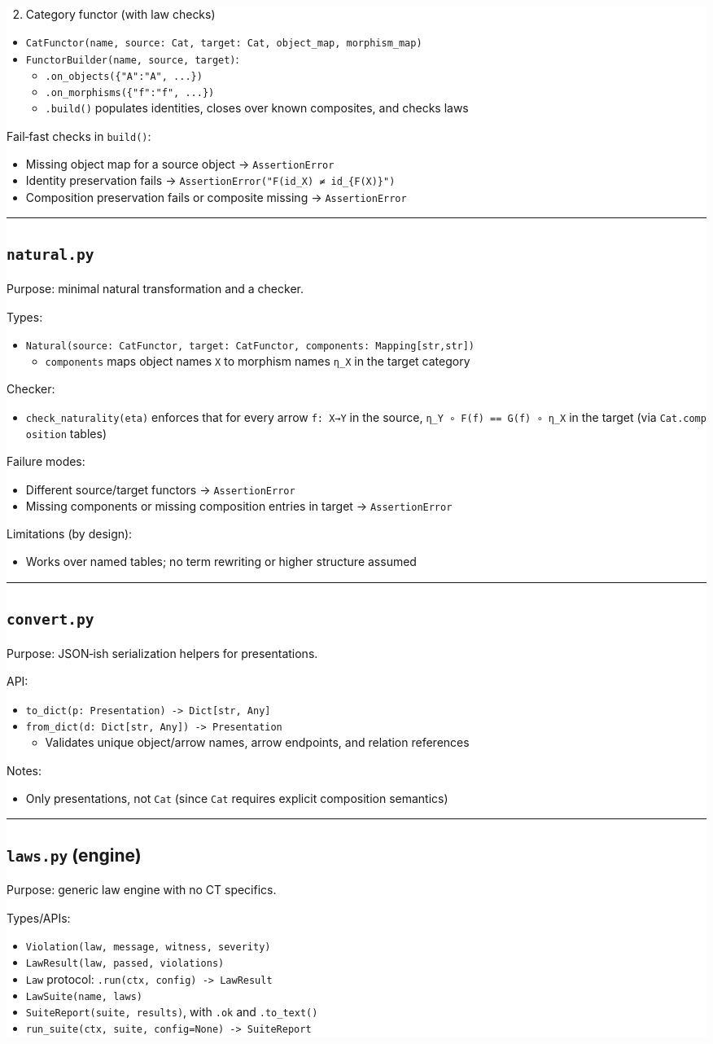 2) Category functor (with law checks)
- `CatFunctor(name, source: Cat, target: Cat, object_map, morphism_map)`
- `FunctorBuilder(name, source, target)`:
  - `.on_objects({"A":"A", ...})`
  - `.on_morphisms({"f":"f", ...})`
  - `.build()` populates identities, closes over known composites, and checks laws

Fail‑fast checks in `build()`:
- Missing object map for a source object → `AssertionError`
- Identity preservation fails → `AssertionError("F(id_X) ≠ id_{F(X)}")`
- Composition preservation fails or composite missing → `AssertionError`

---

## `natural.py`
Purpose: minimal natural transformation and a checker.

Types:
- `Natural(source: CatFunctor, target: CatFunctor, components: Mapping[str,str])`
  - `components` maps object names `X` to morphism names `η_X` in the target category

Checker:
- `check_naturality(eta)` enforces that for every arrow `f: X→Y` in the source,
  `η_Y ∘ F(f) == G(f) ∘ η_X` in the target (via `Cat.composition` tables)

Failure modes:
- Different source/target functors → `AssertionError`
- Missing components or missing composition entries in target → `AssertionError`

Limitations (by design):
- Works over named tables; no term rewriting or higher structure assumed

---

## `convert.py`
Purpose: JSON‑ish serialization helpers for presentations.

API:
- `to_dict(p: Presentation) -> Dict[str, Any]`
- `from_dict(d: Dict[str, Any]) -> Presentation`
  - Validates unique object/arrow names, arrow endpoints, and relation references

Notes:
- Only presentations, not `Cat` (since `Cat` requires explicit composition semantics)

---

## `laws.py` (engine)
Purpose: generic law engine with no CT specifics.

Types/APIs:
- `Violation(law, message, witness, severity)`
- `LawResult(law, passed, violations)`
- `Law` protocol: `.run(ctx, config) -> LawResult`
- `LawSuite(name, laws)`
- `SuiteReport(suite, results)`, with `.ok` and `.to_text()`
- `run_suite(ctx, suite, config=None) -> SuiteReport`

